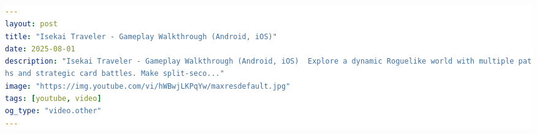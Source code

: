```yaml
---
layout: post
title: "Isekai Traveler - Gameplay Walkthrough (Android, iOS)"
date: 2025-08-01
description: "Isekai Traveler - Gameplay Walkthrough (Android, iOS)  Explore a dynamic Roguelike world with multiple paths and strategic card battles. Make split-seco..."
image: "https://img.youtube.com/vi/hWBwjLKPqYw/maxresdefault.jpg"
tags: [youtube, video]
og_type: "video.other"
---
```


<script type="application/ld+json">
{
  "@context": "http://schema.org",
  "@type": "VideoObject",
  "name": "Isekai Traveler - Gameplay Walkthrough (Android, iOS)",
  "description": "Isekai Traveler - Gameplay Walkthrough (Android, iOS)  Explore a dynamic Roguelike world with multiple paths and strategic card battles. Make split-second decisions, combine skills, and enjoy fast-paced, thrilling 3D turn-based combat!  Game Details:  - Genre: RPG, Gacha - Platform: Android, iOS - Size: 1.58GB  Game Download:  - Android: https://play.google.com/store/apps/details?id=com.EastFantasy.ydlr - iOS: TBA  #IsekaiTraveler",
  "thumbnailUrl": "https://img.youtube.com/vi/hWBwjLKPqYw/maxresdefault.jpg",
  "uploadDate": "2025-08-01T02:48:14Z",
  "embedUrl": "https://www.youtube.com/embed/hWBwjLKPqYw",
  "publisher": {
    "@type": "Person",
    "name": "Celo Zaga"
  },
  "mainEntityOfPage": {
    "@type": "WebPage",
    "@id": "https://celozaga.github.io/2025/08/01/isekai-traveler-gameplay-walkthrough-android-ios-hWBwjLKPqYw.html"
  },
  "duration": "PT0M0S"
}
</script>

<script type="application/ld+json">
{
  "@context": "http://schema.org",
  "@type": "BlogPosting",
  "headline": "Isekai Traveler - Gameplay Walkthrough (Android, iOS)",
  "image": "https://img.youtube.com/vi/hWBwjLKPqYw/maxresdefault.jpg",
  "publisher": {
    "@type": "Person",
    "name": "Celo Zaga"
  },
  "url": "https://celozaga.github.io/2025/08/01/isekai-traveler-gameplay-walkthrough-android-ios-hWBwjLKPqYw.html",
  "datePublished": "2025-08-01T02:48:14Z",
  "dateCreated": "2025-08-01T02:48:14Z",
  "dateModified": "2025-08-01T02:48:14Z",
  "description": "Isekai Traveler - Gameplay Walkthrough (Android, iOS)  Explore a dynamic Roguelike world with multiple paths and strategic card battles. Make split-seco...",
  "author": {
    "@type": "Person",
    "name": "Celo Zaga"
  },
  "mainEntityOfPage": {
    "@type": "WebPage",
    "@id": "https://celozaga.github.io/2025/08/01/isekai-traveler-gameplay-walkthrough-android-ios-hWBwjLKPqYw.html"